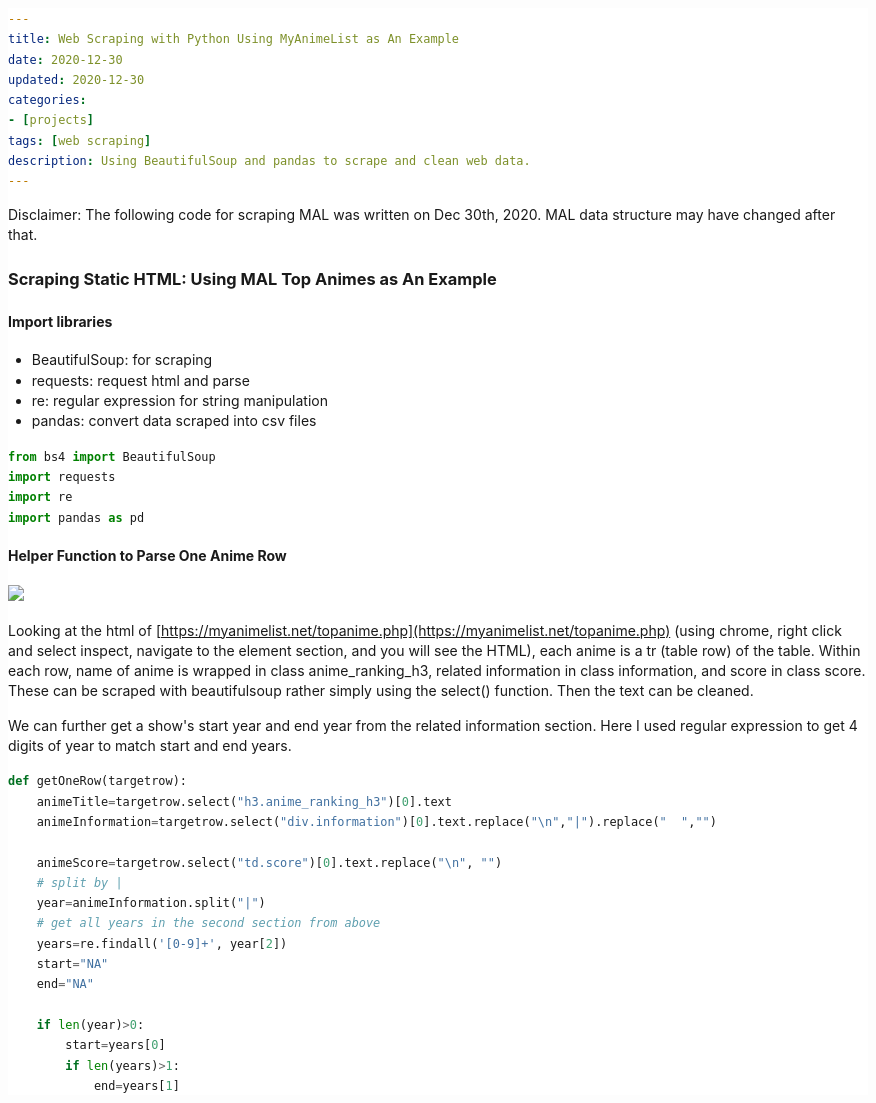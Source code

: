 ```yaml
---
title: Web Scraping with Python Using MyAnimeList as An Example
date: 2020-12-30
updated: 2020-12-30
categories: 
- [projects]
tags: [web scraping]
description: Using BeautifulSoup and pandas to scrape and clean web data.
---
```



Disclaimer: The following code for scraping MAL was written on Dec 30th, 2020. MAL data structure may have changed after that.



### Scraping Static HTML: Using MAL Top Animes as An Example

#### Import libraries

- BeautifulSoup: for scraping
- requests: request html and parse
- re: regular expression for string manipulation
- pandas: convert data scraped into csv files




```python
from bs4 import BeautifulSoup 
import requests
import re
import pandas as pd
```

#### Helper Function to Parse One Anime Row

![]({{site.baseurl}}/images/MALscrape/static.png)

Looking at the html of [https://myanimelist.net/topanime.php](https://myanimelist.net/topanime.php) (using chrome, right click and select inspect, navigate to the element section, and you will see the HTML), each anime is a tr (table row) of the table. Within each row, name of anime is wrapped in class anime_ranking_h3, related information in class information, and score in class score. These can be scraped with beautifulsoup rather simply using the select() function. Then the text can be cleaned.

We can further get a show's start year and end year from the related information section. Here I used regular expression to get 4 digits of year to match start and end years.


```python
def getOneRow(targetrow):
    animeTitle=targetrow.select("h3.anime_ranking_h3")[0].text
    animeInformation=targetrow.select("div.information")[0].text.replace("\n","|").replace("  ","")

    animeScore=targetrow.select("td.score")[0].text.replace("\n", "")
    # split by |
    year=animeInformation.split("|") 
    # get all years in the second section from above
    years=re.findall('[0-9]+', year[2])
    start="NA"
    end="NA"
    
    if len(year)>0:
        start=years[0]
        if len(years)>1:
            end=years[1]
```